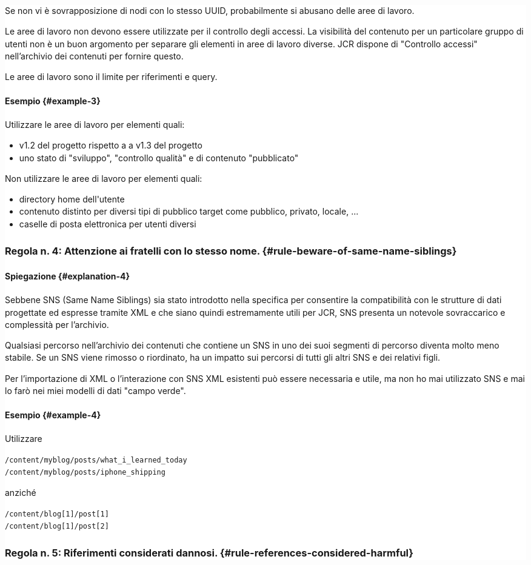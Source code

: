 Se non vi è sovrapposizione di nodi con lo stesso UUID, probabilmente si abusano delle aree di lavoro.

Le aree di lavoro non devono essere utilizzate per il controllo degli accessi. La visibilità del contenuto per un particolare gruppo di utenti non è un buon argomento per separare gli elementi in aree di lavoro diverse. JCR dispone di &quot;Controllo accessi&quot; nell’archivio dei contenuti per fornire questo.

Le aree di lavoro sono il limite per riferimenti e query.

#### Esempio {#example-3}

Utilizzare le aree di lavoro per elementi quali:

* v1.2 del progetto rispetto a a v1.3 del progetto
* uno stato di &quot;sviluppo&quot;, &quot;controllo qualità&quot; e di contenuto &quot;pubblicato&quot;

Non utilizzare le aree di lavoro per elementi quali:

* directory home dell&#39;utente
* contenuto distinto per diversi tipi di pubblico target come pubblico, privato, locale, ...
* caselle di posta elettronica per utenti diversi

### Regola n. 4: Attenzione ai fratelli con lo stesso nome. {#rule-beware-of-same-name-siblings}

#### Spiegazione {#explanation-4}

Sebbene SNS (Same Name Siblings) sia stato introdotto nella specifica per consentire la compatibilità con le strutture di dati progettate ed espresse tramite XML e che siano quindi estremamente utili per JCR, SNS presenta un notevole sovraccarico e complessità per l’archivio.

Qualsiasi percorso nell’archivio dei contenuti che contiene un SNS in uno dei suoi segmenti di percorso diventa molto meno stabile. Se un SNS viene rimosso o riordinato, ha un impatto sui percorsi di tutti gli altri SNS e dei relativi figli.

Per l’importazione di XML o l’interazione con SNS XML esistenti può essere necessaria e utile, ma non ho mai utilizzato SNS e mai lo farò nei miei modelli di dati &quot;campo verde&quot;.

#### Esempio {#example-4}

Utilizzare

```xml
/content/myblog/posts/what_i_learned_today
/content/myblog/posts/iphone_shipping
```

anziché

```xml
/content/blog[1]/post[1]
/content/blog[1]/post[2]
```

### Regola n. 5: Riferimenti considerati dannosi. {#rule-references-considered-harmful}
